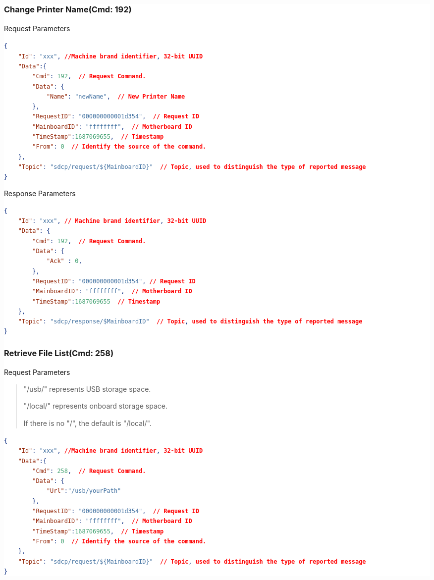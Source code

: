 ### Change Printer Name(Cmd: 192)

Request Parameters

```json
{
    "Id": "xxx", //Machine brand identifier, 32-bit UUID
    "Data":{
        "Cmd": 192,  // Request Command.
        "Data": {
            "Name": "newName",  // New Printer Name
        },
        "RequestID": "000000000001d354",  // Request ID
        "MainboardID": "ffffffff",  // Motherboard ID
        "TimeStamp":1687069655,  // Timestamp
        "From": 0  // Identify the source of the command.
    },
    "Topic": "sdcp/request/${MainboardID}"  // Topic, used to distinguish the type of reported message
}
```

Response Parameters

```json
{
    "Id": "xxx", // Machine brand identifier, 32-bit UUID
    "Data": {
        "Cmd": 192,  // Request Command.
        "Data": {
            "Ack" : 0,
        },
        "RequestID": "000000000001d354", // Request ID
        "MainboardID": "ffffffff",  // Motherboard ID
        "TimeStamp":1687069655  // Timestamp
    },
    "Topic": "sdcp/response/$MainboardID"  // Topic, used to distinguish the type of reported message
}
```

### Retrieve File List(Cmd: 258)

Request Parameters

> "/usb/" represents USB storage space.
>
> "/local/" represents onboard storage space.
>
> If there is no "/", the default is "/local/".

```json
{
    "Id": "xxx", //Machine brand identifier, 32-bit UUID
    "Data":{
        "Cmd": 258,  // Request Command.
        "Data": {
            "Url":"/usb/yourPath"
        },
        "RequestID": "000000000001d354",  // Request ID
        "MainboardID": "ffffffff",  // Motherboard ID
        "TimeStamp":1687069655,  // Timestamp
        "From": 0  // Identify the source of the command.
    },
    "Topic": "sdcp/request/${MainboardID}"  // Topic, used to distinguish the type of reported message
}
```